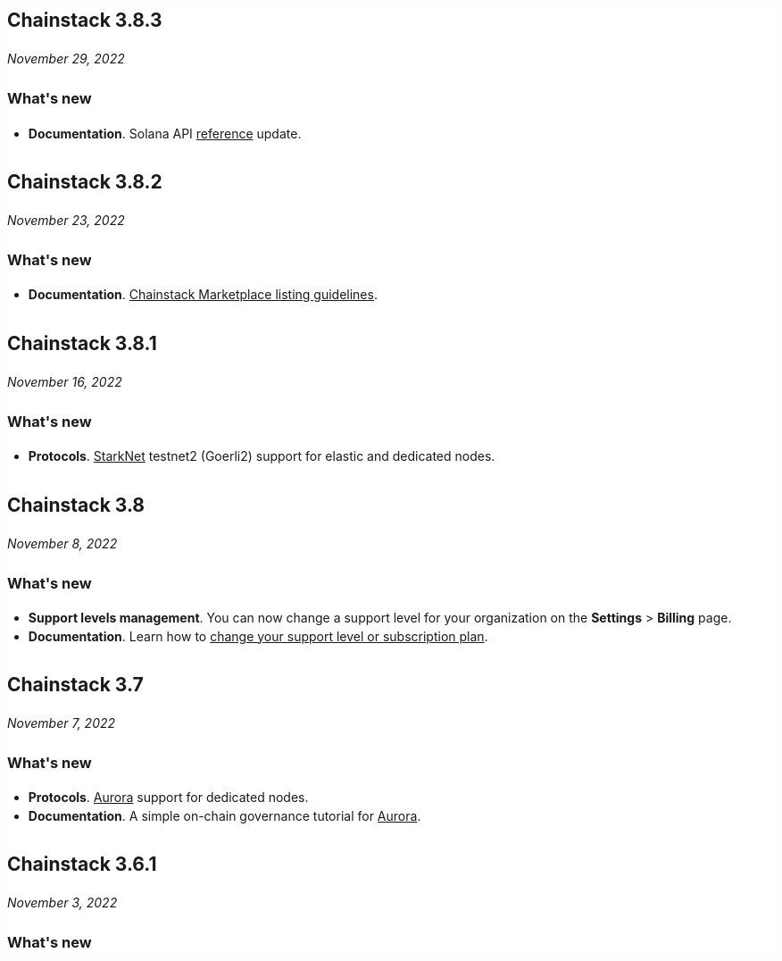 ## Chainstack 3.8.3

*November 29, 2022*

### What's new

* **Documentation**. Solana API [reference](/api/solana/solana-api-reference) update.

## Chainstack 3.8.2

*November 23, 2022*

### What's new

* **Documentation**. [Chainstack Marketplace listing guidelines](/marketplace).

## Chainstack 3.8.1

*November 16, 2022*

### What's new

* **Protocols**. [StarkNet](/operations/starknet/networks) testnet2 (Goerli2) support for elastic and dedicated nodes.

## Chainstack 3.8

*November 8, 2022*

### What's new

* **Support levels management**. You can now change a support level for your organization on the **Settings** > **Billing** page.
* **Documentation**. Learn how to [change your support level or subscription plan](/platform/manage-your-organization-subscription-plan-and-support-level).

## Chainstack 3.7

*November 7, 2022*

### What's new

* **Protocols**. [Aurora](/operations/aurora/types) support for dedicated nodes.
* **Documentation**. A simple on-chain governance tutorial for [Aurora](/tutorials/aurora).

## Chainstack 3.6.1

 *November 3, 2022*

### What's new
